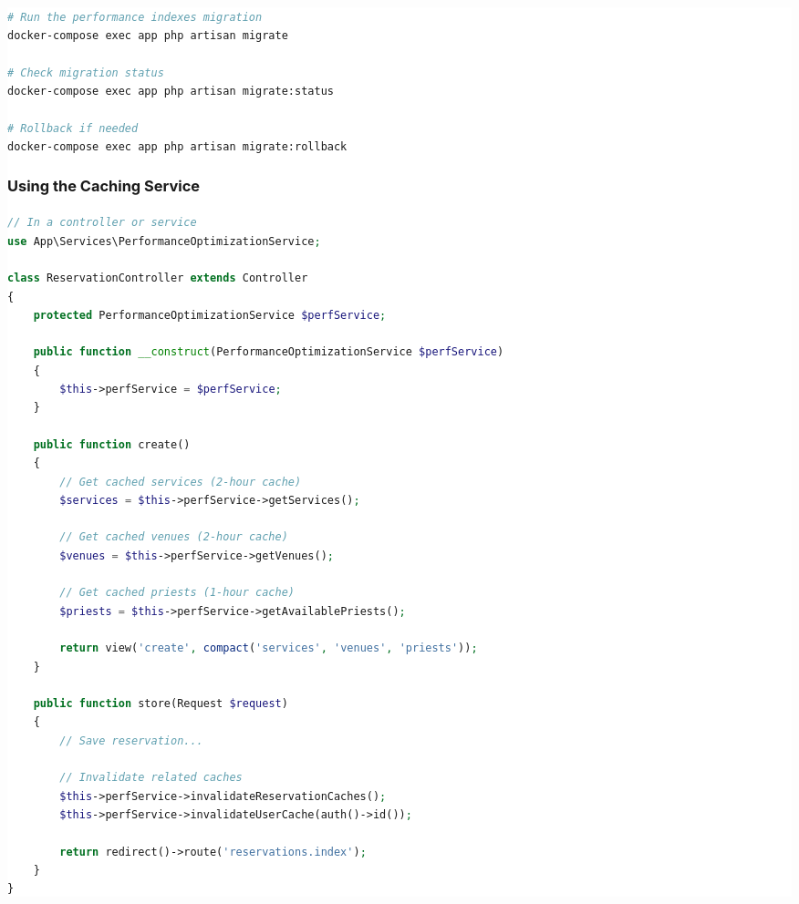 ```bash
# Run the performance indexes migration
docker-compose exec app php artisan migrate

# Check migration status
docker-compose exec app php artisan migrate:status

# Rollback if needed
docker-compose exec app php artisan migrate:rollback
```

### Using the Caching Service

```php
// In a controller or service
use App\Services\PerformanceOptimizationService;

class ReservationController extends Controller
{
    protected PerformanceOptimizationService $perfService;

    public function __construct(PerformanceOptimizationService $perfService)
    {
        $this->perfService = $perfService;
    }

    public function create()
    {
        // Get cached services (2-hour cache)
        $services = $this->perfService->getServices();

        // Get cached venues (2-hour cache)
        $venues = $this->perfService->getVenues();

        // Get cached priests (1-hour cache)
        $priests = $this->perfService->getAvailablePriests();

        return view('create', compact('services', 'venues', 'priests'));
    }

    public function store(Request $request)
    {
        // Save reservation...

        // Invalidate related caches
        $this->perfService->invalidateReservationCaches();
        $this->perfService->invalidateUserCache(auth()->id());

        return redirect()->route('reservations.index');
    }
}
```
